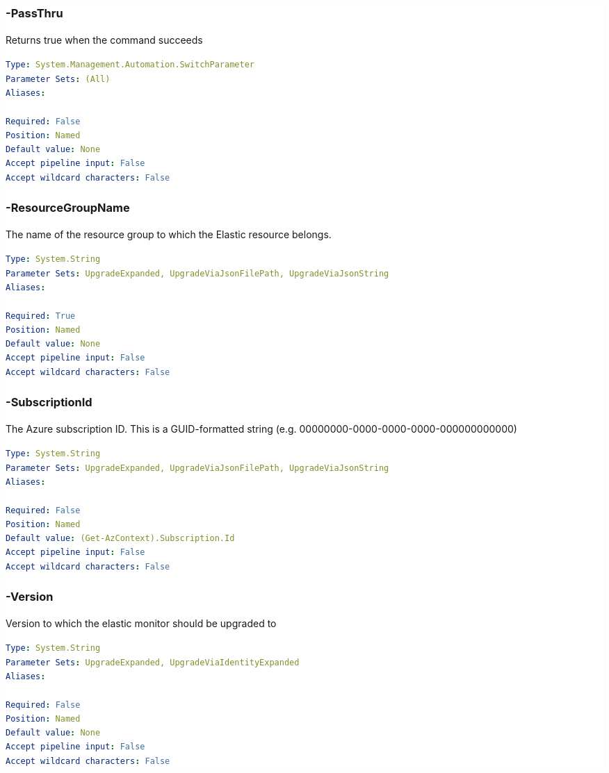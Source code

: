 ### -PassThru
Returns true when the command succeeds

```yaml
Type: System.Management.Automation.SwitchParameter
Parameter Sets: (All)
Aliases:

Required: False
Position: Named
Default value: None
Accept pipeline input: False
Accept wildcard characters: False
```

### -ResourceGroupName
The name of the resource group to which the Elastic resource belongs.

```yaml
Type: System.String
Parameter Sets: UpgradeExpanded, UpgradeViaJsonFilePath, UpgradeViaJsonString
Aliases:

Required: True
Position: Named
Default value: None
Accept pipeline input: False
Accept wildcard characters: False
```

### -SubscriptionId
The Azure subscription ID.
This is a GUID-formatted string (e.g.
00000000-0000-0000-0000-000000000000)

```yaml
Type: System.String
Parameter Sets: UpgradeExpanded, UpgradeViaJsonFilePath, UpgradeViaJsonString
Aliases:

Required: False
Position: Named
Default value: (Get-AzContext).Subscription.Id
Accept pipeline input: False
Accept wildcard characters: False
```

### -Version
Version to which the elastic monitor should be upgraded to

```yaml
Type: System.String
Parameter Sets: UpgradeExpanded, UpgradeViaIdentityExpanded
Aliases:

Required: False
Position: Named
Default value: None
Accept pipeline input: False
Accept wildcard characters: False
```

